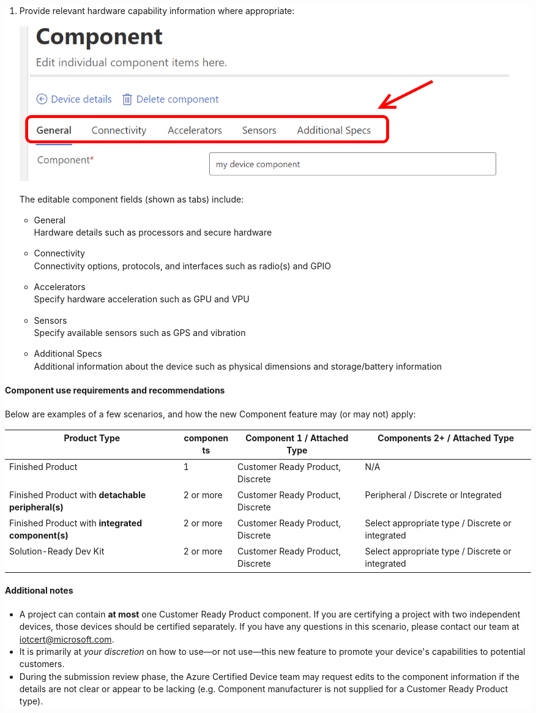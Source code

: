 1. Provide relevant hardware capability information where appropriate:  

    ![Edit Component button](./images/Getting-started-with-the-Azure-Certified-Device-portal/component_selection_area.png)  

    The editable component fields (shown as tabs) include:

    - General  
        Hardware details such as processors and secure hardware

    - Connectivity  
        Connectivity options, protocols, and interfaces such as radio(s) and GPIO

    - Accelerators  
        Specify hardware acceleration such as GPU and VPU

    - Sensors  
        Specify available sensors such as GPS and vibration 

    - Additional Specs  
        Additional information about the device such as physical dimensions and storage/battery information

#### Component use requirements and recommendations

Below are examples of a few scenarios, and how the new Component feature may (or may not) apply:

| Product Type                                       | components | Component 1 / Attached Type      | Components 2+ / Attached Type                    |
|----------------------------------------------------|------------|----------------------------------|--------------------------------------------------|
| Finished Product                                   | 1          | Customer Ready Product, Discrete | N/A                                              |
| Finished Product with **detachable peripheral(s)** | 2 or more  | Customer Ready Product, Discrete | Peripheral / Discrete or Integrated              |
| Finished Product with **integrated component(s)**  | 2 or more  | Customer Ready Product, Discrete | Select appropriate type / Discrete or integrated |
| Solution-Ready Dev Kit                             | 2 or more  | Customer Ready Product, Discrete | Select appropriate type / Discrete or integrated |

#### Additional notes

- A project can contain **at most** one Customer Ready Product component. If you are certifying a project with two independent devices, those devices should be certified separately. If you have any questions in this scenario, please contact our team at [iotcert@microsoft.com](mailto:iotcert@microsoft.com).
- It is primarily at *your discretion* on how to use—or not use—this new feature to promote your device's capabilities to potential customers.
- During the submission review phase, the Azure Certified Device team may request edits to the component information if the details are not clear or appear to be lacking (e.g. Component manufacturer is not supplied for a Customer Ready Product type).
